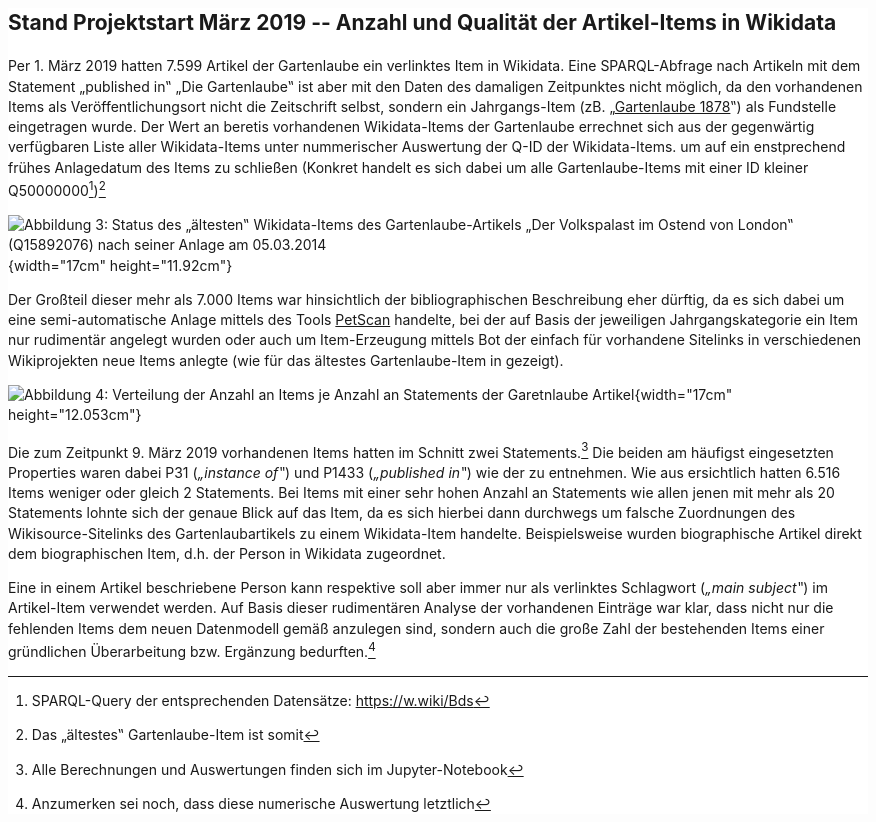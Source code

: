 Stand Projektstart März 2019 -- Anzahl und Qualität der Artikel-Items in Wikidata
---------------------------------------------------------------------------------

Per 1. März 2019 hatten 7.599 Artikel der Gartenlaube ein verlinktes
Item in Wikidata. Eine SPARQL-Abfrage nach Artikeln mit dem Statement
„published in‟ „Die Gartenlaube‟ ist aber mit den Daten des damaligen
Zeitpunktes nicht möglich, da den vorhandenen Items als
Veröffentlichungsort nicht die Zeitschrift selbst, sondern ein
Jahrgangs-Item (zB. „[Gartenlaube
1878](https://www.wikidata.org/wiki/Q19175246)‟) als Fundstelle
eingetragen wurde. Der Wert an beretis vorhandenen Wikidata-Items der
Gartenlaube errechnet sich aus der gegenwärtig verfügbaren Liste aller
Wikidata-Items unter nummerischer Auswertung der Q-ID der
Wikidata-Items. um auf ein enstprechend frühes Anlagedatum des Items zu
schließen (Konkret handelt es sich dabei um alle Gartenlaube-Items mit
einer ID kleiner Q50000000[^4])[^5]

![\
Abbildung 3: Status des „ältesten‟ Wikidata-Items des
Gartenlaube-Artikels „Der Volkspalast im Ostend von London‟
([Q15892076](https://www.wikidata.org/wiki/Q15892076)) nach seiner
Anlage am
05.03.2014](./Pictures/100002010000036C00000316CE8EE444B938316A.png){width="17cm"
height="11.92cm"}

Der Großteil dieser mehr als 7.000 Items war hinsichtlich der
bibliographischen Beschreibung eher dürftig, da es sich dabei um eine
semi-automatische Anlage mittels des Tools
[PetScan](https://petscan.wmflabs.org/) handelte, bei der auf Basis der
jeweiligen Jahrgangskategorie ein Item nur rudimentär angelegt wurden
oder auch um Item-Erzeugung mittels Bot der einfach für vorhandene
Sitelinks in verschiedenen Wikiprojekten neue Items anlegte (wie für das
ältestes Gartenlaube-Item in gezeigt).

![\
Abbildung 4: Verteilung der Anzahl an Items je Anzahl an Statements der
Garetnlaube
Artikel](./Pictures/100002010000059C000004335DEB63C25E419F99.png){width="17cm"
height="12.053cm"}

Die zum Zeitpunkt 9. März 2019 vorhandenen Items hatten im Schnitt zwei
Statements.[^6] Die beiden am häufigst eingesetzten Properties waren
dabei P31 (*„instance of‟*) und P1433 (*„published in‟*) wie der zu
entnehmen. Wie aus ersichtlich hatten 6.516 Items weniger oder gleich 2
Statements. Bei Items mit einer sehr hohen Anzahl an Statements wie
allen jenen mit mehr als 20 Statements lohnte sich der genaue Blick auf
das Item, da es sich hierbei dann durchwegs um falsche Zuordnungen des
Wikisource-Sitelinks des Gartenlaubartikels zu einem Wikidata-Item
handelte. Beispielsweise wurden biographische Artikel direkt dem
biographischen Item, d.h. der Person in Wikidata zugeordnet.

Eine in einem Artikel beschriebene Person kann respektive soll aber
immer nur als verlinktes Schlagwort (*„main subject‟*) im Artikel-Item
verwendet werden. Auf Basis dieser rudimentären Analyse der vorhandenen
Einträge war klar, dass nicht nur die fehlenden Items dem neuen
Datenmodell gemäß anzulegen sind, sondern auch die große Zahl der
bestehenden Items einer gründlichen Überarbeitung bzw. Ergänzung
bedurften.[^7]


[^1]: Projektstand per 01.11.2019
[^2]: [https://de.wikisource.org/w/index.php?title=Diskussion:Die\_Gartenlaube&oldid=3573624\#Vorschlag\_f%C3%BCr\_ein\_Basisdatenmodell\_der\_Artikel\_der\_Gartenlaube](https://de.wikisource.org/w/index.php?title=Diskussion:Die_Gartenlaube&oldid=3573624#Vorschlag_für_ein_Basisdatenmodell_der_Artikel_der_Gartenlaube)
[^3]: []{#ZOTERO_ITEM CSL_CITATION {\"citationID\":\"rCMVTTdJ\",\"properties\":{\"formattedCitation\":\"Fauconnier, Sandra: Structured Data on Commons and GLAM - Wikimania 2019.pdf - Wikimania, 2019. Online: <https://commons.wikimedia.org/wiki/File:Structured_Data_on_Commons_and_GLAM_-_Wikimania_2019.pdf>, Stand: 11.09.2019.\",\"plainCitation\":\"Fauconnier, Sandra: Structured Data on Commons and GLAM - Wikimania 2019.pdf - Wikimania, 2019. Online: <https://commons.wikimedia.org/wiki/File:Structured_Data_on_Commons_and_GLAM_-_Wikimania_2019.pdf>, Stand: 11.09.2019.\",\"noteIndex\":3},\"citationItems\":[{\"id\":215,\"uris\":[\"http://zotero.org/users/4768843/items/RH5D8SRL\"],\"uri\":[\"http://zotero.org/users/4768843/items/RH5D8SRL\"],\"itemData\":{\"id\":215,\"type\":\"speech\",\"title\":\"Structured Data on Commons and GLAM - Wikimania 2019.pdf - Wikimania\",\"URL\":\"https://commons.wikimedia.org/wiki/File:Structured_Data_on_Commons_and_GLAM_-_Wikimania_2019.pdf\",\"title-short\":\"File\",\"language\":\"en\",\"author\":[{\"family\":\"Fauconnier\",\"given\":\"Sandra\"}],\"issued\":{\"date-parts\":[[\"2019\"]]},\"accessed\":{\"date-parts\":[[\"2019\",9,11]]}}}],\"schema\":\"https://github.com/citation-style-language/schema/raw/master/csl-citation.json\"} RNDLn1W6YeLqP}Fauconnier,
[^4]: SPARQL-Query der entsprechenden Datensätze: <https://w.wiki/Bds>
[^5]: Das „ältestes‟ Gartenlaube-Item ist somit
[^6]: Alle Berechnungen und Auswertungen finden sich im Jupyter-Notebook
[^7]: Anzumerken sei noch, dass diese numerische Auswertung letztlich
[^8]: QuickStatements wurde als Tool verwendet, da OpenRefine zwar für
[^9]: Unterschiedliche Auswertungen und Visualisierungen werden auf der
[^10]: Bemme, Jens: Hilfe für die Datenlaube: mit